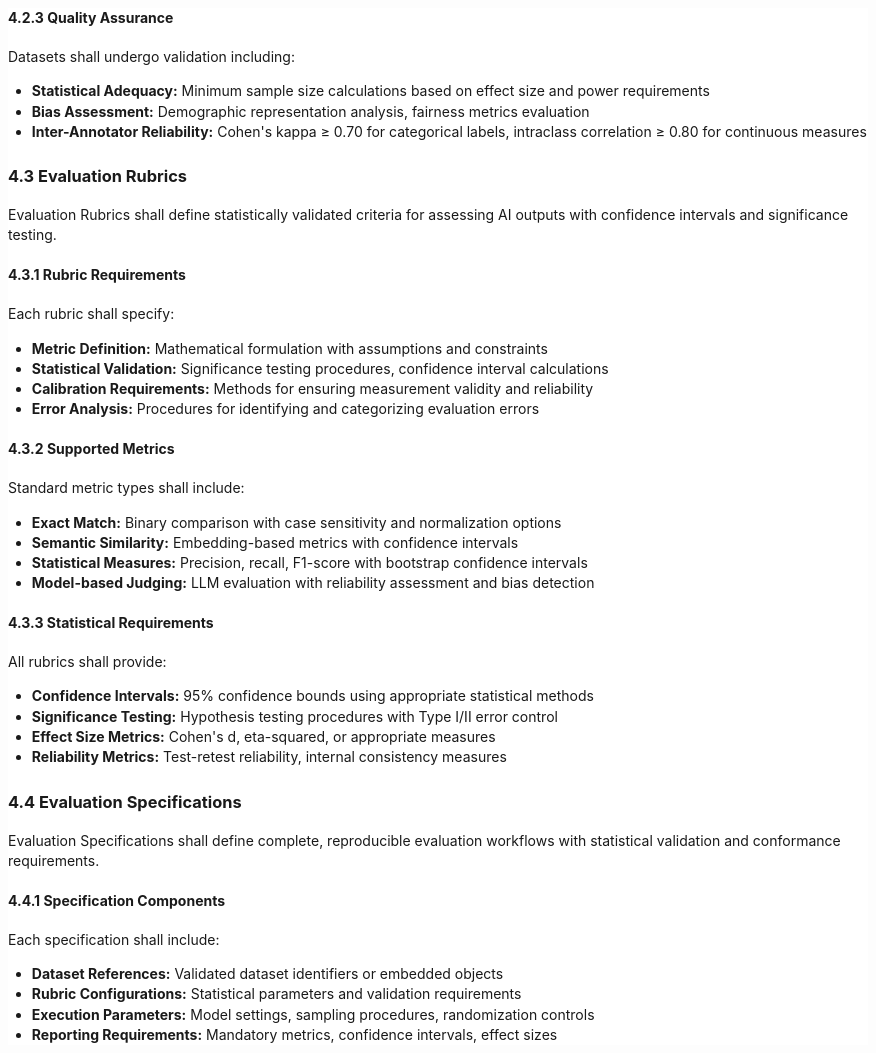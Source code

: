 #### 4.2.3 Quality Assurance

Datasets shall undergo validation including:

- **Statistical Adequacy:** Minimum sample size calculations based on effect size and power requirements
- **Bias Assessment:** Demographic representation analysis, fairness metrics evaluation
- **Inter-Annotator Reliability:** Cohen's kappa ≥ 0.70 for categorical labels, intraclass correlation ≥ 0.80 for continuous measures

### 4.3 Evaluation Rubrics

Evaluation Rubrics shall define statistically validated criteria for assessing AI outputs with confidence intervals and significance testing.

#### 4.3.1 Rubric Requirements

Each rubric shall specify:

- **Metric Definition:** Mathematical formulation with assumptions and constraints
- **Statistical Validation:** Significance testing procedures, confidence interval calculations
- **Calibration Requirements:** Methods for ensuring measurement validity and reliability
- **Error Analysis:** Procedures for identifying and categorizing evaluation errors

#### 4.3.2 Supported Metrics

Standard metric types shall include:

- **Exact Match:** Binary comparison with case sensitivity and normalization options
- **Semantic Similarity:** Embedding-based metrics with confidence intervals
- **Statistical Measures:** Precision, recall, F1-score with bootstrap confidence intervals
- **Model-based Judging:** LLM evaluation with reliability assessment and bias detection

#### 4.3.3 Statistical Requirements

All rubrics shall provide:

- **Confidence Intervals:** 95% confidence bounds using appropriate statistical methods
- **Significance Testing:** Hypothesis testing procedures with Type I/II error control
- **Effect Size Metrics:** Cohen's d, eta-squared, or appropriate measures
- **Reliability Metrics:** Test-retest reliability, internal consistency measures

### 4.4 Evaluation Specifications

Evaluation Specifications shall define complete, reproducible evaluation workflows with statistical validation and conformance requirements.

#### 4.4.1 Specification Components

Each specification shall include:

- **Dataset References:** Validated dataset identifiers or embedded objects
- **Rubric Configurations:** Statistical parameters and validation requirements
- **Execution Parameters:** Model settings, sampling procedures, randomization controls
- **Reporting Requirements:** Mandatory metrics, confidence intervals, effect sizes
